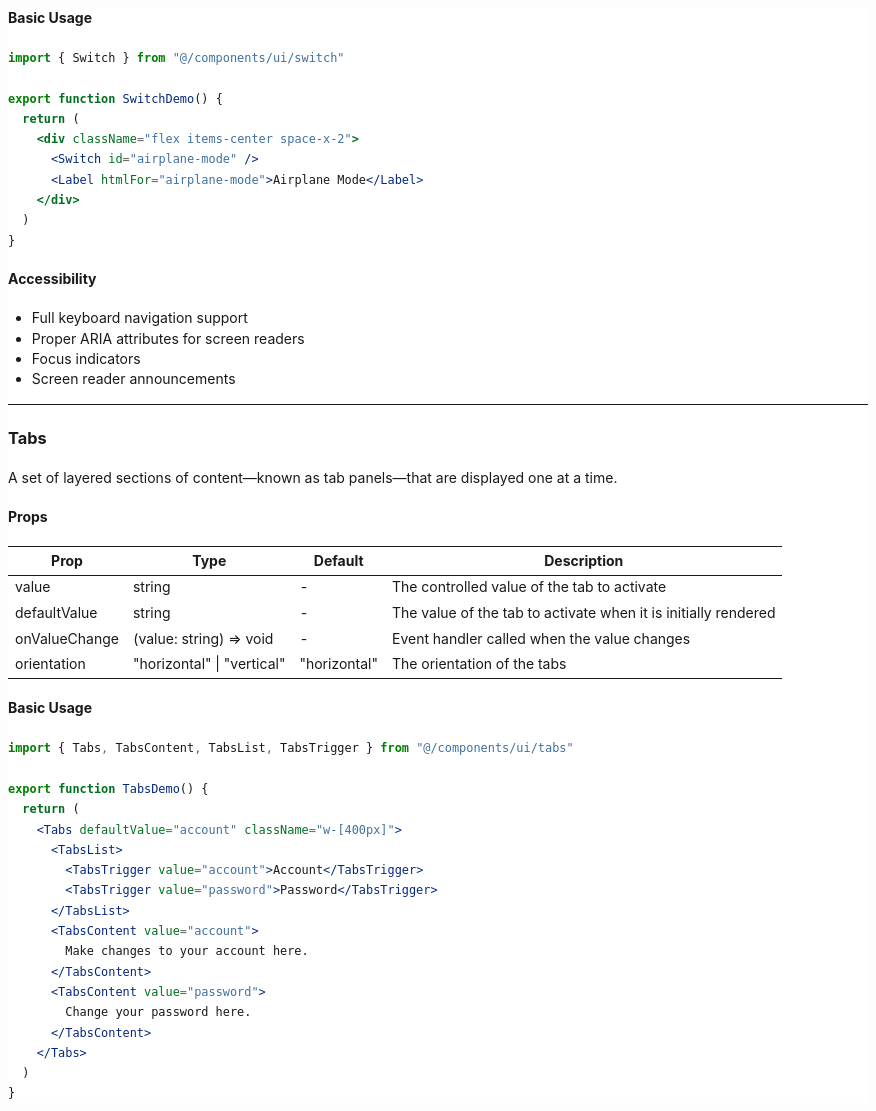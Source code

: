 #### Basic Usage

```jsx
import { Switch } from "@/components/ui/switch"

export function SwitchDemo() {
  return (
    <div className="flex items-center space-x-2">
      <Switch id="airplane-mode" />
      <Label htmlFor="airplane-mode">Airplane Mode</Label>
    </div>
  )
}
```

#### Accessibility

- Full keyboard navigation support
- Proper ARIA attributes for screen readers
- Focus indicators
- Screen reader announcements

---

### Tabs

A set of layered sections of content—known as tab panels—that are displayed one at a time.

#### Props

| Prop | Type | Default | Description |
|------|------|---------|-------------|
| value | string | - | The controlled value of the tab to activate |
| defaultValue | string | - | The value of the tab to activate when it is initially rendered |
| onValueChange | (value: string) => void | - | Event handler called when the value changes |
| orientation | "horizontal" \| "vertical" | "horizontal" | The orientation of the tabs |

#### Basic Usage

```jsx
import { Tabs, TabsContent, TabsList, TabsTrigger } from "@/components/ui/tabs"

export function TabsDemo() {
  return (
    <Tabs defaultValue="account" className="w-[400px]">
      <TabsList>
        <TabsTrigger value="account">Account</TabsTrigger>
        <TabsTrigger value="password">Password</TabsTrigger>
      </TabsList>
      <TabsContent value="account">
        Make changes to your account here.
      </TabsContent>
      <TabsContent value="password">
        Change your password here.
      </TabsContent>
    </Tabs>
  )
}
```
